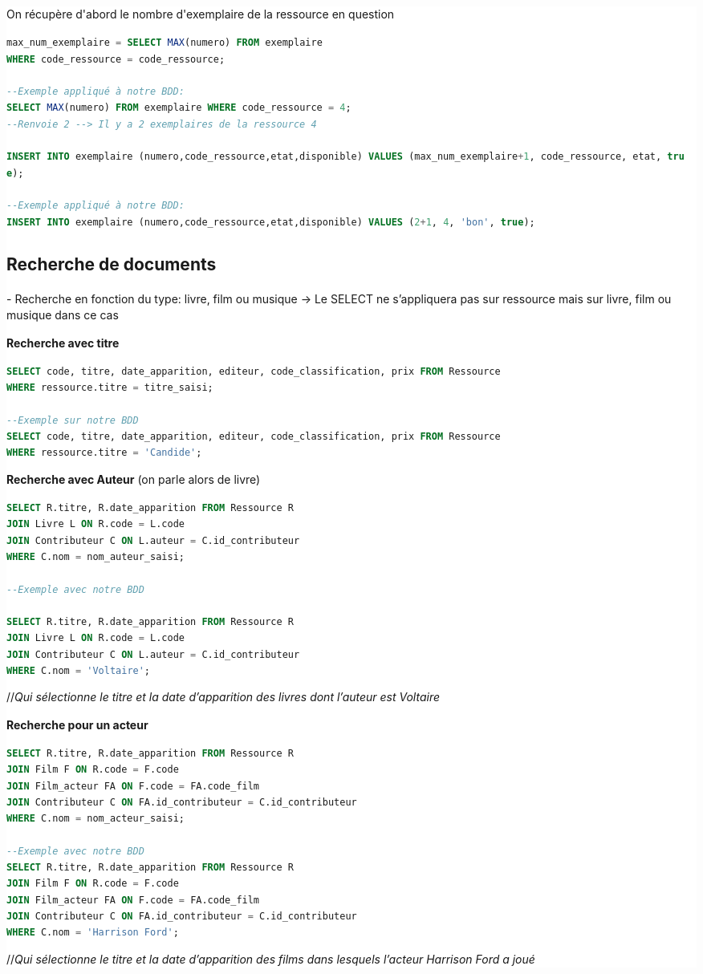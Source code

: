 On récupère d'abord le nombre d'exemplaire de la ressource en question
```sql
max_num_exemplaire = SELECT MAX(numero) FROM exemplaire 
WHERE code_ressource = code_ressource; 

--Exemple appliqué à notre BDD: 
SELECT MAX(numero) FROM exemplaire WHERE code_ressource = 4;
--Renvoie 2 --> Il y a 2 exemplaires de la ressource 4

INSERT INTO exemplaire (numero,code_ressource,etat,disponible) VALUES (max_num_exemplaire+1, code_ressource, etat, true);

--Exemple appliqué à notre BDD:
INSERT INTO exemplaire (numero,code_ressource,etat,disponible) VALUES (2+1, 4, 'bon', true); 
```

<h2>Recherche de documents</h2>
    - Recherche en fonction du type: livre, film ou musique → Le SELECT ne s’appliquera pas sur ressource mais sur livre, film ou musique dans ce cas

**Recherche avec titre**
```sql
SELECT code, titre, date_apparition, editeur, code_classification, prix FROM Ressource 
WHERE ressource.titre = titre_saisi;

--Exemple sur notre BDD
SELECT code, titre, date_apparition, editeur, code_classification, prix FROM Ressource 
WHERE ressource.titre = 'Candide';
```

**Recherche avec Auteur**
(on parle alors de livre)
```sql
SELECT R.titre, R.date_apparition FROM Ressource R
JOIN Livre L ON R.code = L.code
JOIN Contributeur C ON L.auteur = C.id_contributeur
WHERE C.nom = nom_auteur_saisi;

--Exemple avec notre BDD

SELECT R.titre, R.date_apparition FROM Ressource R
JOIN Livre L ON R.code = L.code
JOIN Contributeur C ON L.auteur = C.id_contributeur
WHERE C.nom = 'Voltaire';
```		
//_Qui sélectionne le titre et la date d’apparition des livres dont l’auteur est Voltaire_

**Recherche pour un acteur**
```sql
SELECT R.titre, R.date_apparition FROM Ressource R
JOIN Film F ON R.code = F.code 
JOIN Film_acteur FA ON F.code = FA.code_film 
JOIN Contributeur C ON FA.id_contributeur = C.id_contributeur
WHERE C.nom = nom_acteur_saisi;

--Exemple avec notre BDD
SELECT R.titre, R.date_apparition FROM Ressource R
JOIN Film F ON R.code = F.code 
JOIN Film_acteur FA ON F.code = FA.code_film 
JOIN Contributeur C ON FA.id_contributeur = C.id_contributeur
WHERE C.nom = 'Harrison Ford';
```
//_Qui sélectionne le titre et la date d’apparition des films dans lesquels l’acteur Harrison Ford a joué_
